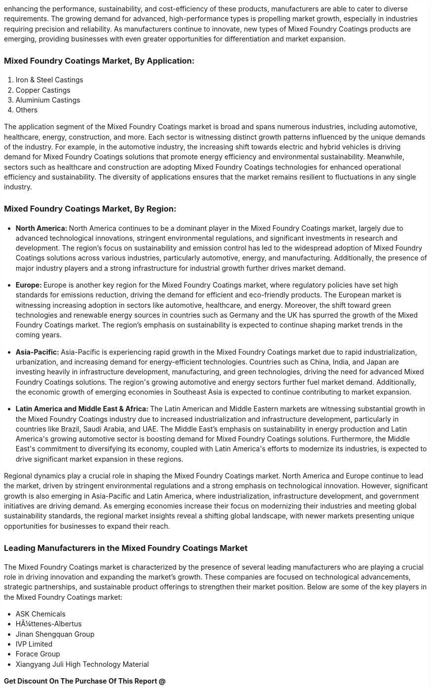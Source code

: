 enhancing the performance, sustainability, and cost-efficiency of these products, manufacturers are able to cater to diverse requirements. The growing demand for advanced, high-performance types is propelling market growth, especially in industries requiring precision and reliability. As manufacturers continue to innovate, new types of Mixed Foundry Coatings products are emerging, providing businesses with even greater opportunities for differentiation and market expansion.</p><h3>Mixed Foundry Coatings Market,&nbsp;By Application:</h3><ol><li>Iron & Steel Castings<li> Copper Castings<li> Aluminium Castings<li> Others</li></ol><p>The application segment of the Mixed Foundry Coatings market is broad and spans numerous industries, including automotive, healthcare, energy, construction, and more. Each sector is witnessing distinct growth patterns influenced by the unique demands of the industry. For example, in the automotive industry, the increasing shift towards electric and hybrid vehicles is driving demand for Mixed Foundry Coatings solutions that promote energy efficiency and environmental sustainability. Meanwhile, sectors such as healthcare and construction are adopting Mixed Foundry Coatings technologies for enhanced operational efficiency and sustainability. The diversity of applications ensures that the market remains resilient to fluctuations in any single industry.</p><h3>Mixed Foundry Coatings Market, By Region:</h3><ul><li><p><strong>North America:&nbsp;</strong>North America continues to be a dominant player in the Mixed Foundry Coatings market, largely due to advanced technological innovations, stringent environmental regulations, and significant investments in research and development. The region&rsquo;s focus on sustainability and emission control has led to the widespread adoption of Mixed Foundry Coatings solutions across various industries, particularly automotive, energy, and manufacturing. Additionally, the presence of major industry players and a strong infrastructure for industrial growth further drives market demand.</p></li><li><p><strong><strong>Europe:&nbsp;</strong></strong>Europe is another key region for the Mixed Foundry Coatings market, where regulatory policies have set high standards for emissions reduction, driving the demand for efficient and eco-friendly products. The European market is witnessing increasing adoption in sectors like automotive, healthcare, and energy. Moreover, the shift toward green technologies and renewable energy sources in countries such as Germany and the UK has spurred the growth of the Mixed Foundry Coatings market. The region&rsquo;s emphasis on sustainability is expected to continue shaping market trends in the coming years.</p></li><li><p><strong><strong>Asia-Pacific:&nbsp;</strong></strong>Asia-Pacific is experiencing rapid growth in the Mixed Foundry Coatings market due to rapid industrialization, urbanization, and increasing demand for energy-efficient technologies. Countries such as China, India, and Japan are investing heavily in infrastructure development, manufacturing, and green technologies, driving the need for advanced Mixed Foundry Coatings solutions. The region's growing automotive and energy sectors further fuel market demand. Additionally, the economic growth of emerging economies in Southeast Asia is expected to continue contributing to market expansion.</p></li><li><p><strong><strong>Latin America and Middle East &amp; Africa:&nbsp;</strong></strong>The Latin American and Middle Eastern markets are witnessing substantial growth in the Mixed Foundry Coatings industry due to increased industrialization and infrastructure development, particularly in countries like Brazil, Saudi Arabia, and UAE. The Middle East&rsquo;s emphasis on sustainability in energy production and Latin America's growing automotive sector is boosting demand for Mixed Foundry Coatings solutions. Furthermore, the Middle East's commitment to diversifying its economy, coupled with Latin America's efforts to modernize its industries, is expected to drive significant market expansion in these regions.</p></li></ul><p>Regional dynamics play a crucial role in shaping the Mixed Foundry Coatings market. North America and Europe continue to lead the market, driven by stringent environmental regulations and a strong emphasis on technological innovation. However, significant growth is also emerging in Asia-Pacific and Latin America, where industrialization, infrastructure development, and government initiatives are driving demand. As emerging economies increase their focus on modernizing their industries and meeting global sustainability standards, the regional market insights reveal a shifting global landscape, with newer markets presenting unique opportunities for businesses to expand their reach.</p><h3><strong>Leading Manufacturers in the Mixed Foundry Coatings Market</strong></h3><p>The Mixed Foundry Coatings market is characterized by the presence of several leading manufacturers who are playing a crucial role in driving innovation and expanding the market&rsquo;s growth. These companies are focused on technological advancements, strategic partnerships, and sustainable product offerings to strengthen their market position. Below are some of the key players in the Mixed Foundry Coatings market:</p></div><div class="article-main__content" data-test-id="publishing-text-block"><ul><li><span class="">ASK Chemicals<li>HÃ¼ttenes-Albertus<li>Jinan Shengquan Group<li>IVP Limited<li>Forace Group<li>Xiangyang Juli High Technology Material</span></li></ul></div><div class="article-main__content" data-test-id="publishing-text-block"><p><span class="font-[700]"><strong>Get Discount On The Purchase Of This Report @</strong>